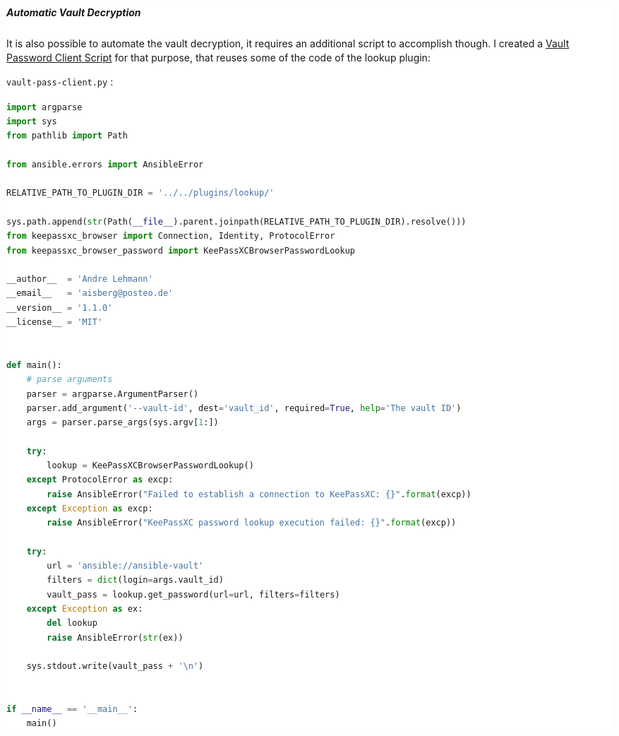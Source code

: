 ##### Automatic Vault Decryption

It is also possible to automate the vault decryption, it requires an additional script to accomplish though. I created a [Vault Password Client Script](https://docs.ansible.com/ansible/latest/user_guide/vault.html#vault-password-client-scripts) for that purpose, that reuses some of the code of the lookup plugin:

`vault-pass-client.py` :
```python
import argparse
import sys
from pathlib import Path

from ansible.errors import AnsibleError

RELATIVE_PATH_TO_PLUGIN_DIR = '../../plugins/lookup/'

sys.path.append(str(Path(__file__).parent.joinpath(RELATIVE_PATH_TO_PLUGIN_DIR).resolve()))
from keepassxc_browser import Connection, Identity, ProtocolError
from keepassxc_browser_password import KeePassXCBrowserPasswordLookup

__author__  = 'Andre Lehmann'
__email__   = 'aisberg@posteo.de'
__version__ = '1.1.0'
__license__ = 'MIT'


def main():
    # parse arguments
    parser = argparse.ArgumentParser()
    parser.add_argument('--vault-id', dest='vault_id', required=True, help='The vault ID')
    args = parser.parse_args(sys.argv[1:])

    try:
        lookup = KeePassXCBrowserPasswordLookup()
    except ProtocolError as excp:
        raise AnsibleError("Failed to establish a connection to KeePassXC: {}".format(excp))
    except Exception as excp:
        raise AnsibleError("KeePassXC password lookup execution failed: {}".format(excp))

    try:
        url = 'ansible://ansible-vault'
        filters = dict(login=args.vault_id)
        vault_pass = lookup.get_password(url=url, filters=filters)
    except Exception as ex:
        del lookup
        raise AnsibleError(str(ex))

    sys.stdout.write(vault_pass + '\n')


if __name__ == '__main__':
    main()
```
